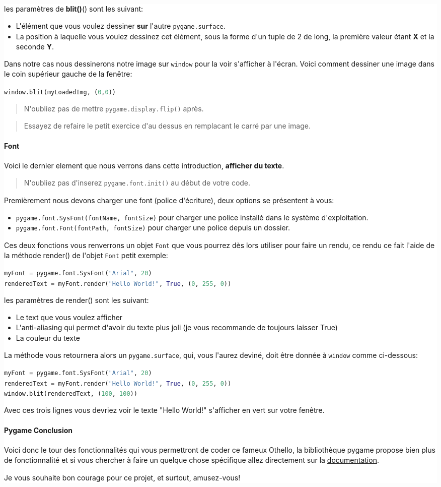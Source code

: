 les paramètres de **blit()**() sont les suivant:
- L'élément que vous voulez dessiner **sur** l'autre `pygame.surface`.
- La position à laquelle vous voulez dessinez cet élément, sous la forme d'un tuple de 2 de long, la première valeur étant **X** et la seconde **Y**.

Dans notre cas nous dessinerons notre image sur `window` pour la voir s'afficher à l'écran.
Voici comment dessiner une image dans le coin supérieur gauche de la fenêtre:
```python
window.blit(myLoadedImg, (0,0))
```
> N'oubliez pas de mettre `pygame.display.flip()` après.

> Essayez de refaire le petit exercice d'au dessus en remplacant le carré par une image.

#### Font

Voici le dernier element que nous verrons dans cette introduction, **afficher du texte**.
> N'oubliez pas d'inserez `pygame.font.init()` au début de votre code.

Premièrement nous devons charger une font (police d'écriture), deux options se présentent à vous:
- `pygame.font.SysFont(fontName, fontSize)` pour charger une police installé dans le système d'exploitation.
- `pygame.font.Font(fontPath, fontSize)` pour charger une police depuis un dossier.

Ces deux fonctions vous renverrons un objet `Font` que vous pourrez dès lors utiliser pour faire un rendu,
ce rendu ce fait l'aide de la méthode render() de l'objet `Font` petit exemple:
```python
myFont = pygame.font.SysFont("Arial", 20)
renderedText = myFont.render("Hello World!", True, (0, 255, 0))
```
les paramètres de render() sont les suivant:
- Le text que vous voulez afficher
- L'anti-aliasing qui permet d'avoir du texte plus joli (je vous recommande de toujours laisser True)
- La couleur du texte

La méthode vous retournera alors un `pygame.surface`, qui, vous l'aurez deviné, doit être donnée à `window` comme ci-dessous:
```python
myFont = pygame.font.SysFont("Arial", 20)
renderedText = myFont.render("Hello World!", True, (0, 255, 0))
window.blit(renderedText, (100, 100))
```

Avec ces trois lignes vous devriez voir le texte "Hello World!" s'afficher en vert sur votre fenêtre.

#### Pygame Conclusion

Voici donc le tour des fonctionnalités qui vous permettront de coder ce fameux Othello,
la bibliothèque pygame propose bien plus de fonctionnalité et
si vous chercher à faire un quelque chose spécifique allez directement sur la [documentation](https://www.pygame.org/docs/).

Je vous souhaite bon courage pour ce projet, et surtout, amusez-vous!
